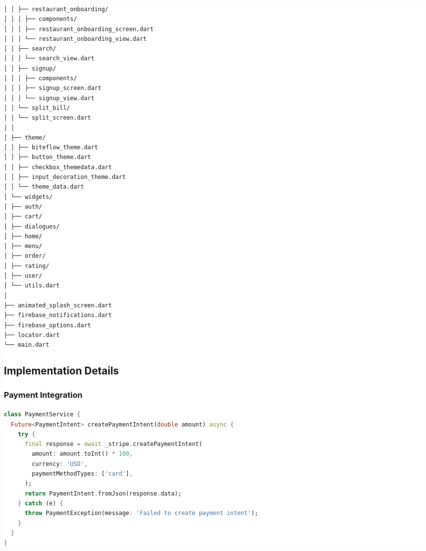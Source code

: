 ```
│ │ ├── restaurant_onboarding/
│ │ │ ├── components/
│ │ │ ├── restaurant_onboarding_screen.dart
│ │ │ └── restaurant_onboarding_view.dart
│ │ ├── search/
│ │ │ └── search_view.dart
│ │ ├── signup/
│ │ │ ├── components/
│ │ │ ├── signup_screen.dart
│ │ │ └── signup_view.dart
│ │ └── split_bill/
│ │ └── split_screen.dart
│ │
│ ├── theme/
│ │ ├── biteflow_theme.dart
│ │ ├── button_theme.dart
│ │ ├── checkbox_themedata.dart
│ │ ├── input_decoration_theme.dart
│ │ └── theme_data.dart
│ └── widgets/
│ ├── auth/
│ ├── cart/
│ ├── dialogues/
│ ├── home/
│ ├── menu/
│ ├── order/
│ ├── rating/
│ ├── user/
│ └── utils.dart
│
├── animated_splash_screen.dart
├── firebase_notifications.dart
├── firebase_options.dart
├── locator.dart
└── main.dart

````

## Implementation Details

### Payment Integration
```dart
class PaymentService {
  Future<PaymentIntent> createPaymentIntent(double amount) async {
    try {
      final response = await _stripe.createPaymentIntent(
        amount: amount.toInt() * 100,
        currency: 'USD',
        paymentMethodTypes: ['card'],
      );
      return PaymentIntent.fromJson(response.data);
    } catch (e) {
      throw PaymentException(message: 'Failed to create payment intent');
    }
  }
}
````
